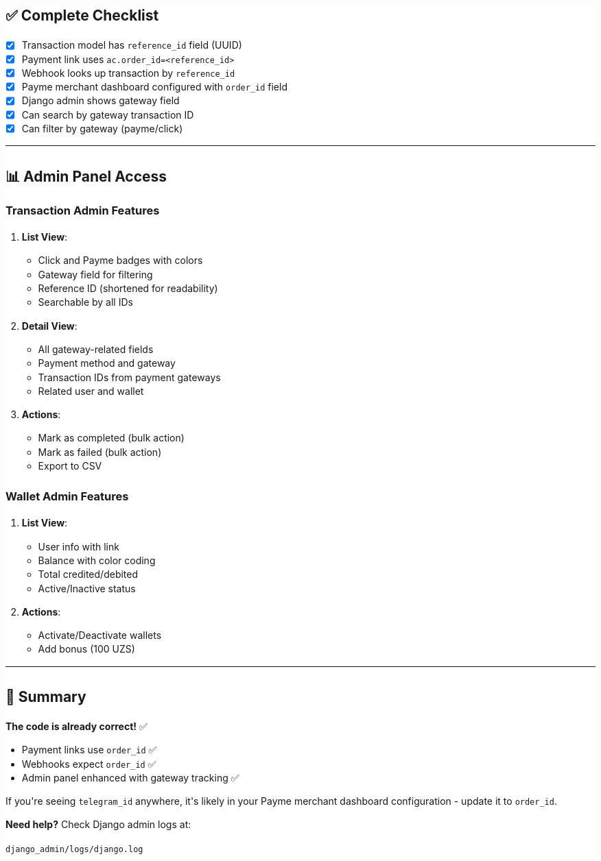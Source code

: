 
## ✅ Complete Checklist

- [x] Transaction model has `reference_id` field (UUID)
- [x] Payment link uses `ac.order_id=<reference_id>`
- [x] Webhook looks up transaction by `reference_id`
- [x] Payme merchant dashboard configured with `order_id` field
- [x] Django admin shows gateway field
- [x] Can search by gateway transaction ID
- [x] Can filter by gateway (payme/click)

---

## 📊 Admin Panel Access

### Transaction Admin Features

1. **List View**:
    - Click and Payme badges with colors
    - Gateway field for filtering
    - Reference ID (shortened for readability)
    - Searchable by all IDs

2. **Detail View**:
    - All gateway-related fields
    - Payment method and gateway
    - Transaction IDs from payment gateways
    - Related user and wallet

3. **Actions**:
    - Mark as completed (bulk action)
    - Mark as failed (bulk action)
    - Export to CSV

### Wallet Admin Features

1. **List View**:
    - User info with link
    - Balance with color coding
    - Total credited/debited
    - Active/Inactive status

2. **Actions**:
    - Activate/Deactivate wallets
    - Add bonus (100 UZS)

---

## 🎉 Summary

**The code is already correct!** ✅

- Payment links use `order_id` ✅
- Webhooks expect `order_id` ✅
- Admin panel enhanced with gateway tracking ✅

If you're seeing `telegram_id` anywhere, it's likely in your Payme merchant dashboard configuration - update it to
`order_id`.

**Need help?** Check Django admin logs at:

```
django_admin/logs/django.log
```
